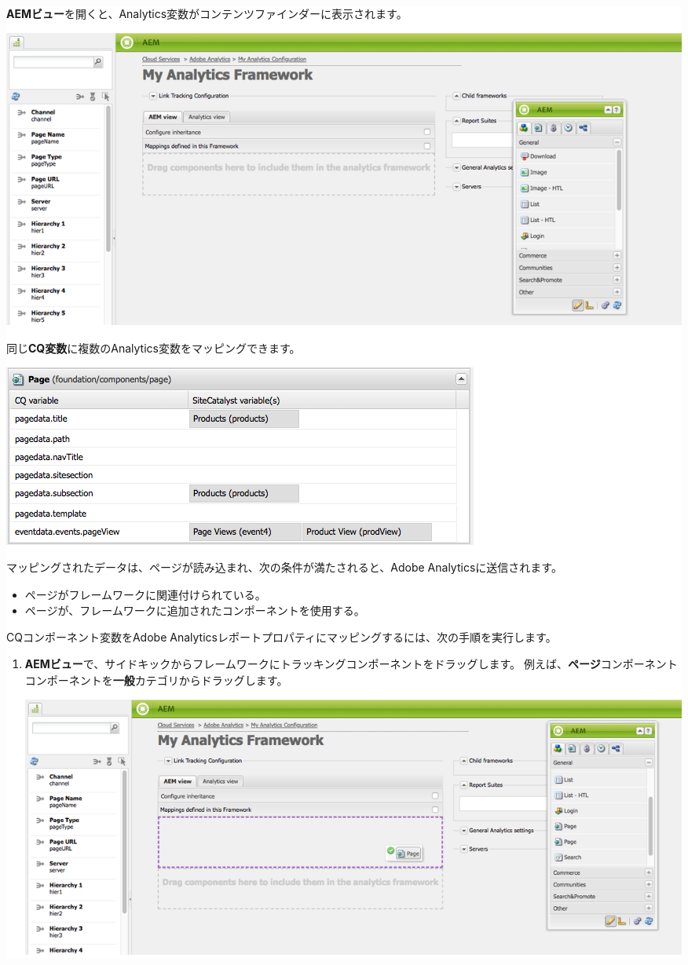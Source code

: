 **AEMビュー**&#x200B;を開くと、Analytics変数がコンテンツファインダーに表示されます。

![aa-12](assets/aa-12.png)

同じ&#x200B;**CQ変数**&#x200B;に複数のAnalytics変数をマッピングできます。

![chlimage_1-155](assets/chlimage_1-155.png)

マッピングされたデータは、ページが読み込まれ、次の条件が満たされると、Adobe Analyticsに送信されます。

* ページがフレームワークに関連付けられている。
* ページが、フレームワークに追加されたコンポーネントを使用する。

CQコンポーネント変数をAdobe Analyticsレポートプロパティにマッピングするには、次の手順を実行します。

1. **AEMビュー**&#x200B;で、サイドキックからフレームワークにトラッキングコンポーネントをドラッグします。 例えば、**ページ**&#x200B;コンポーネントコンポーネントを&#x200B;**一般**&#x200B;カテゴリからドラッグします。

   ![aa-13](assets/aa-13.png)